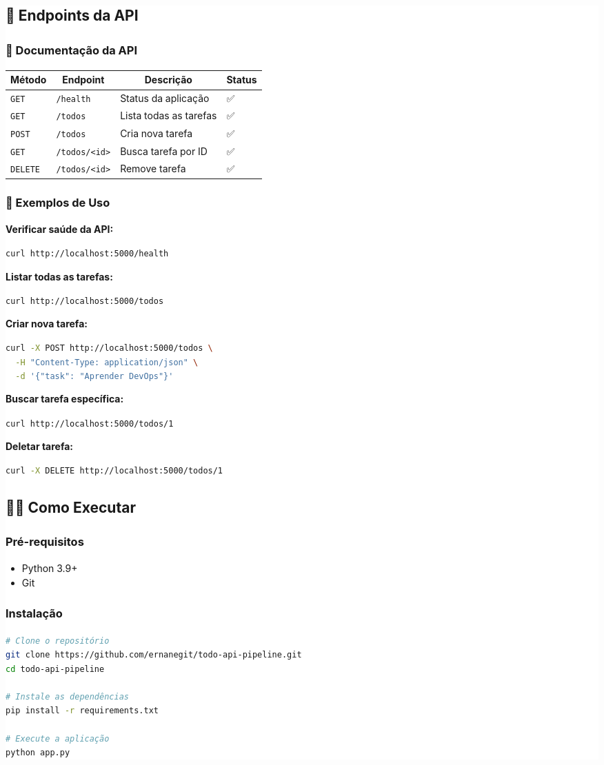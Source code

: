 ## 🚀 Endpoints da API

### 📖 Documentação da API

| Método | Endpoint | Descrição | Status |
|--------|----------|-----------|--------|
| `GET` | `/health` | Status da aplicação | ✅ |
| `GET` | `/todos` | Lista todas as tarefas | ✅ |
| `POST` | `/todos` | Cria nova tarefa | ✅ |
| `GET` | `/todos/<id>` | Busca tarefa por ID | ✅ |
| `DELETE` | `/todos/<id>` | Remove tarefa | ✅ |

### 📝 Exemplos de Uso

**Verificar saúde da API:**
```bash
curl http://localhost:5000/health
```

**Listar todas as tarefas:**
```bash
curl http://localhost:5000/todos
```

**Criar nova tarefa:**
```bash
curl -X POST http://localhost:5000/todos \
  -H "Content-Type: application/json" \
  -d '{"task": "Aprender DevOps"}'
```

**Buscar tarefa específica:**
```bash
curl http://localhost:5000/todos/1
```

**Deletar tarefa:**
```bash
curl -X DELETE http://localhost:5000/todos/1
```

## 🏃‍♂️ Como Executar

### Pré-requisitos

- Python 3.9+
- Git

### Instalação

```bash
# Clone o repositório
git clone https://github.com/ernanegit/todo-api-pipeline.git
cd todo-api-pipeline

# Instale as dependências
pip install -r requirements.txt

# Execute a aplicação
python app.py
```
